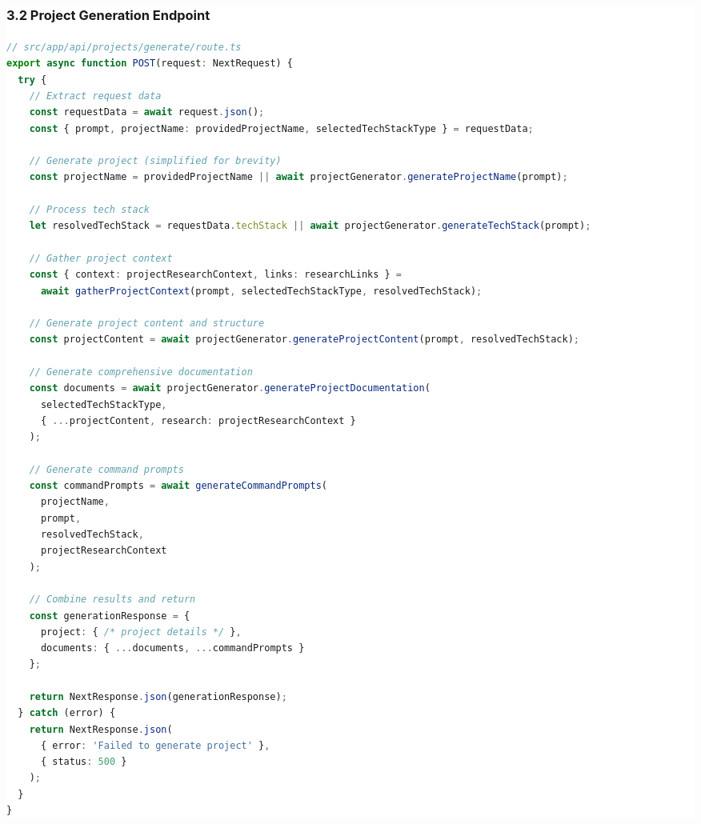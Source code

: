### 3.2 Project Generation Endpoint

```typescript
// src/app/api/projects/generate/route.ts
export async function POST(request: NextRequest) {
  try {
    // Extract request data
    const requestData = await request.json();
    const { prompt, projectName: providedProjectName, selectedTechStackType } = requestData;
    
    // Generate project (simplified for brevity)
    const projectName = providedProjectName || await projectGenerator.generateProjectName(prompt);
    
    // Process tech stack
    let resolvedTechStack = requestData.techStack || await projectGenerator.generateTechStack(prompt);
    
    // Gather project context
    const { context: projectResearchContext, links: researchLinks } = 
      await gatherProjectContext(prompt, selectedTechStackType, resolvedTechStack);
    
    // Generate project content and structure
    const projectContent = await projectGenerator.generateProjectContent(prompt, resolvedTechStack);
    
    // Generate comprehensive documentation
    const documents = await projectGenerator.generateProjectDocumentation(
      selectedTechStackType,
      { ...projectContent, research: projectResearchContext }
    );
    
    // Generate command prompts
    const commandPrompts = await generateCommandPrompts(
      projectName,
      prompt,
      resolvedTechStack,
      projectResearchContext
    );
    
    // Combine results and return
    const generationResponse = {
      project: { /* project details */ },
      documents: { ...documents, ...commandPrompts }
    };
    
    return NextResponse.json(generationResponse);
  } catch (error) {
    return NextResponse.json(
      { error: 'Failed to generate project' },
      { status: 500 }
    );
  }
}
```
